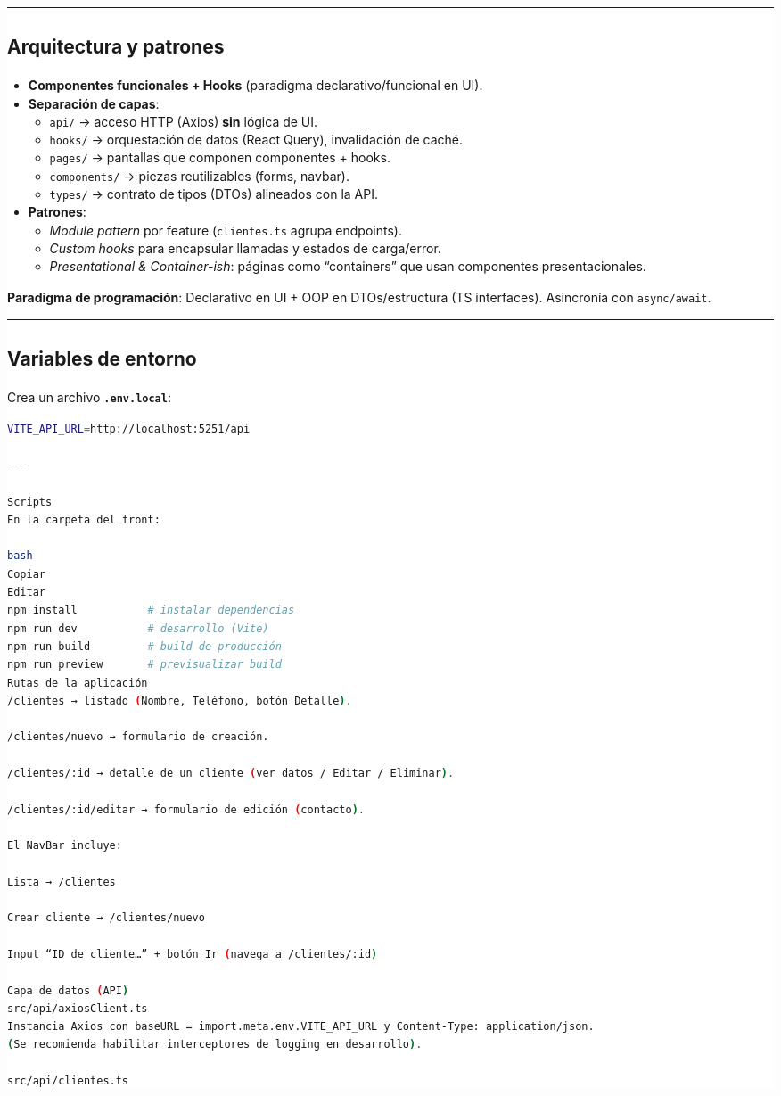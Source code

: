 
---

## Arquitectura y patrones

- **Componentes funcionales + Hooks** (paradigma declarativo/funcional en UI).
- **Separación de capas**:
  - `api/` → acceso HTTP (Axios) **sin** lógica de UI.
  - `hooks/` → orquestación de datos (React Query), invalidación de caché.
  - `pages/` → pantallas que componen componentes + hooks.
  - `components/` → piezas reutilizables (forms, navbar).
  - `types/` → contrato de tipos (DTOs) alineados con la API.
- **Patrones**:
  - _Module pattern_ por feature (`clientes.ts` agrupa endpoints).
  - _Custom hooks_ para encapsular llamadas y estados de carga/error.
  - _Presentational & Container-ish_: páginas como “containers” que usan componentes presentacionales.

**Paradigma de programación**: Declarativo en UI + OOP en DTOs/estructura (TS interfaces). Asincronía con `async/await`.

---

## Variables de entorno

Crea un archivo **`.env.local`**:

```bash
VITE_API_URL=http://localhost:5251/api

--- 

Scripts
En la carpeta del front:

bash
Copiar
Editar
npm install           # instalar dependencias
npm run dev           # desarrollo (Vite)
npm run build         # build de producción
npm run preview       # previsualizar build
Rutas de la aplicación
/clientes → listado (Nombre, Teléfono, botón Detalle).

/clientes/nuevo → formulario de creación.

/clientes/:id → detalle de un cliente (ver datos / Editar / Eliminar).

/clientes/:id/editar → formulario de edición (contacto).

El NavBar incluye:

Lista → /clientes

Crear cliente → /clientes/nuevo

Input “ID de cliente…” + botón Ir (navega a /clientes/:id)

Capa de datos (API)
src/api/axiosClient.ts
Instancia Axios con baseURL = import.meta.env.VITE_API_URL y Content-Type: application/json.
(Se recomienda habilitar interceptores de logging en desarrollo).

src/api/clientes.ts
```